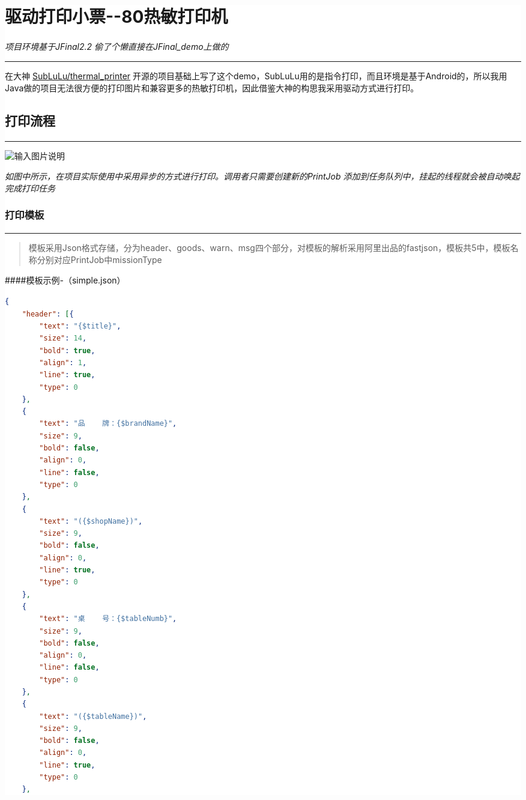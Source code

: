 # 驱动打印小票--80热敏打印机

_项目环境基于JFinal2.2 偷了个懒直接在JFinal_demo上做的_
- - -
在大神 [SubLuLu/thermal_printer](http://u.720life.cn/g/54145d0471d91890860f7f8463c03046997b27f41936b8756597e076bb1e3fa28f213802625e2e4f982fd66cfd528aa7) 开源的项目基础上写了这个demo，SubLuLu用的是指令打印，而且环境是基于Android的，所以我用Java做的项目无法很方便的打印图片和兼容更多的热敏打印机，因此借鉴大神的构思我采用驱动方式进行打印。

## 打印流程
---
![输入图片说明](https://static.oschina.net/uploads/img/201609/26162058_wLgt.png "在这里输入图片标题")

_如图中所示，在项目实际使用中采用异步的方式进行打印。调用者只需要创建新的PrintJob 添加到任务队列中，挂起的线程就会被自动唤起完成打印任务_

###  打印模板
---
> 模板采用Json格式存储，分为header、goods、warn、msg四个部分，对模板的解析采用阿里出品的fastjson，模板共5中，模板名称分别对应PrintJob中missionType

####模板示例-（simple.json）

``` json
{
	"header": [{
		"text": "{$title}",
		"size": 14,
		"bold": true,
		"align": 1,
		"line": true,
		"type": 0
	},
	{
		"text": "品    牌：{$brandName}",
		"size": 9,
		"bold": false,
		"align": 0,
		"line": false,
		"type": 0
	},
	{
		"text": "({$shopName})",
		"size": 9,
		"bold": false,
		"align": 0,
		"line": true,
		"type": 0
	},
	{
		"text": "桌    号：{$tableNumb}",
		"size": 9,
		"bold": false,
		"align": 0,
		"line": false,
		"type": 0
	},
	{
		"text": "({$tableName})",
		"size": 9,
		"bold": false,
		"align": 0,
		"line": true,
		"type": 0
	},
```